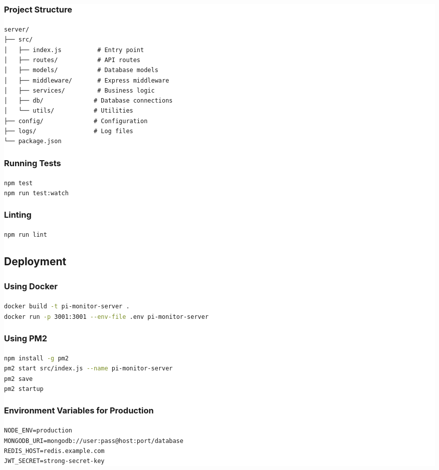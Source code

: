 ### Project Structure

```
server/
├── src/
│   ├── index.js          # Entry point
│   ├── routes/           # API routes
│   ├── models/           # Database models
│   ├── middleware/       # Express middleware
│   ├── services/         # Business logic
│   ├── db/              # Database connections
│   └── utils/           # Utilities
├── config/              # Configuration
├── logs/                # Log files
└── package.json
```

### Running Tests

```bash
npm test
npm run test:watch
```

### Linting

```bash
npm run lint
```

## Deployment

### Using Docker

```bash
docker build -t pi-monitor-server .
docker run -p 3001:3001 --env-file .env pi-monitor-server
```

### Using PM2

```bash
npm install -g pm2
pm2 start src/index.js --name pi-monitor-server
pm2 save
pm2 startup
```

### Environment Variables for Production

```env
NODE_ENV=production
MONGODB_URI=mongodb://user:pass@host:port/database
REDIS_HOST=redis.example.com
JWT_SECRET=strong-secret-key
```

